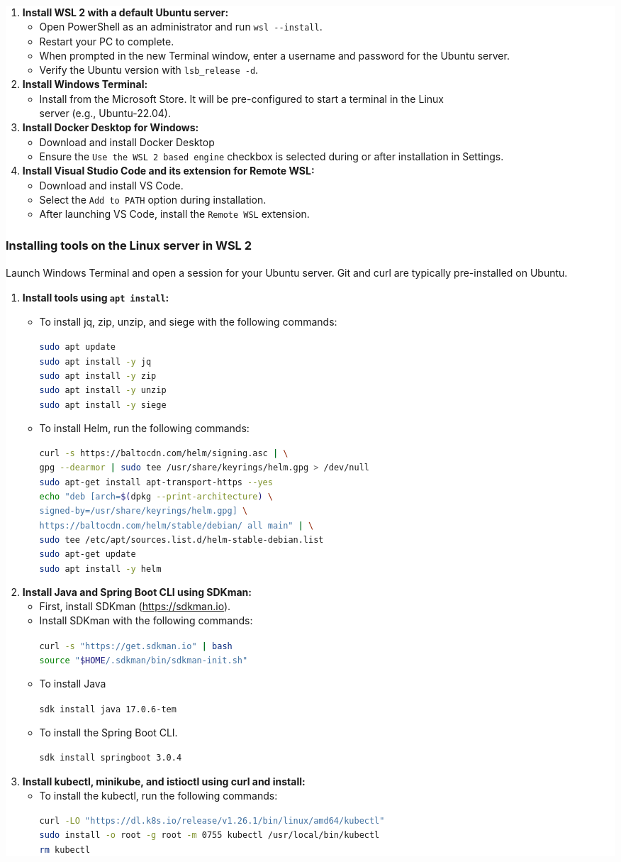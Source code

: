 1.  **Install WSL 2 with a default Ubuntu server:** 
    * Open PowerShell as an administrator and run `wsl --install`. 
    * Restart your PC to complete. 
    * When prompted in the new Terminal window, enter a username and password for the Ubuntu server. 
    * Verify the Ubuntu version with `lsb_release -d`.
2.  **Install Windows Terminal:** 
    * Install from the Microsoft Store. It will be pre-configured to start a terminal in the Linux   
      server (e.g., Ubuntu-22.04).
3.  **Install Docker Desktop for Windows:**
    * Download and install Docker Desktop
    * Ensure the `Use the WSL 2 based engine` checkbox is selected during or after installation in Settings.
4.  **Install Visual Studio Code and its extension for Remote WSL:** 
    * Download and install VS Code. 
    * Select the `Add to PATH` option during installation. 
    * After launching VS Code, install the `Remote WSL` extension.

### Installing tools on the Linux server in WSL 2

Launch Windows Terminal and open a session for your Ubuntu server. Git and curl are typically pre-installed on Ubuntu.

1.  **Install tools using `apt install`:** 
    * To install jq, zip, unzip, and siege with the following commands:
        ```bash
        sudo apt update
        sudo apt install -y jq
        sudo apt install -y zip
        sudo apt install -y unzip
        sudo apt install -y siege
        ```

    * To install Helm, run the following commands:
        ```bash
        curl -s https://baltocdn.com/helm/signing.asc | \
        gpg --dearmor | sudo tee /usr/share/keyrings/helm.gpg > /dev/null
        sudo apt-get install apt-transport-https --yes
        echo "deb [arch=$(dpkg --print-architecture) \
        signed-by=/usr/share/keyrings/helm.gpg] \
        https://baltocdn.com/helm/stable/debian/ all main" | \
        sudo tee /etc/apt/sources.list.d/helm-stable-debian.list
        sudo apt-get update
        sudo apt install -y helm
        ```
2.  **Install Java and Spring Boot CLI using SDKman:** 
    * First, install SDKman (https://sdkman.io). 
    * Install SDKman with the following commands:
        ```bash
        curl -s "https://get.sdkman.io" | bash
        source "$HOME/.sdkman/bin/sdkman-init.sh"
        ```
    * To install Java
        ```bash
        sdk install java 17.0.6-tem
        ```
    *  To install the Spring Boot CLI.
        ```bash
        sdk install springboot 3.0.4
        ```
3.  **Install kubectl, minikube, and istioctl using curl and install:** 
    * To install the kubectl, run the following commands:
        ```bash
        curl -LO "https://dl.k8s.io/release/v1.26.1/bin/linux/amd64/kubectl"
        sudo install -o root -g root -m 0755 kubectl /usr/local/bin/kubectl
        rm kubectl
